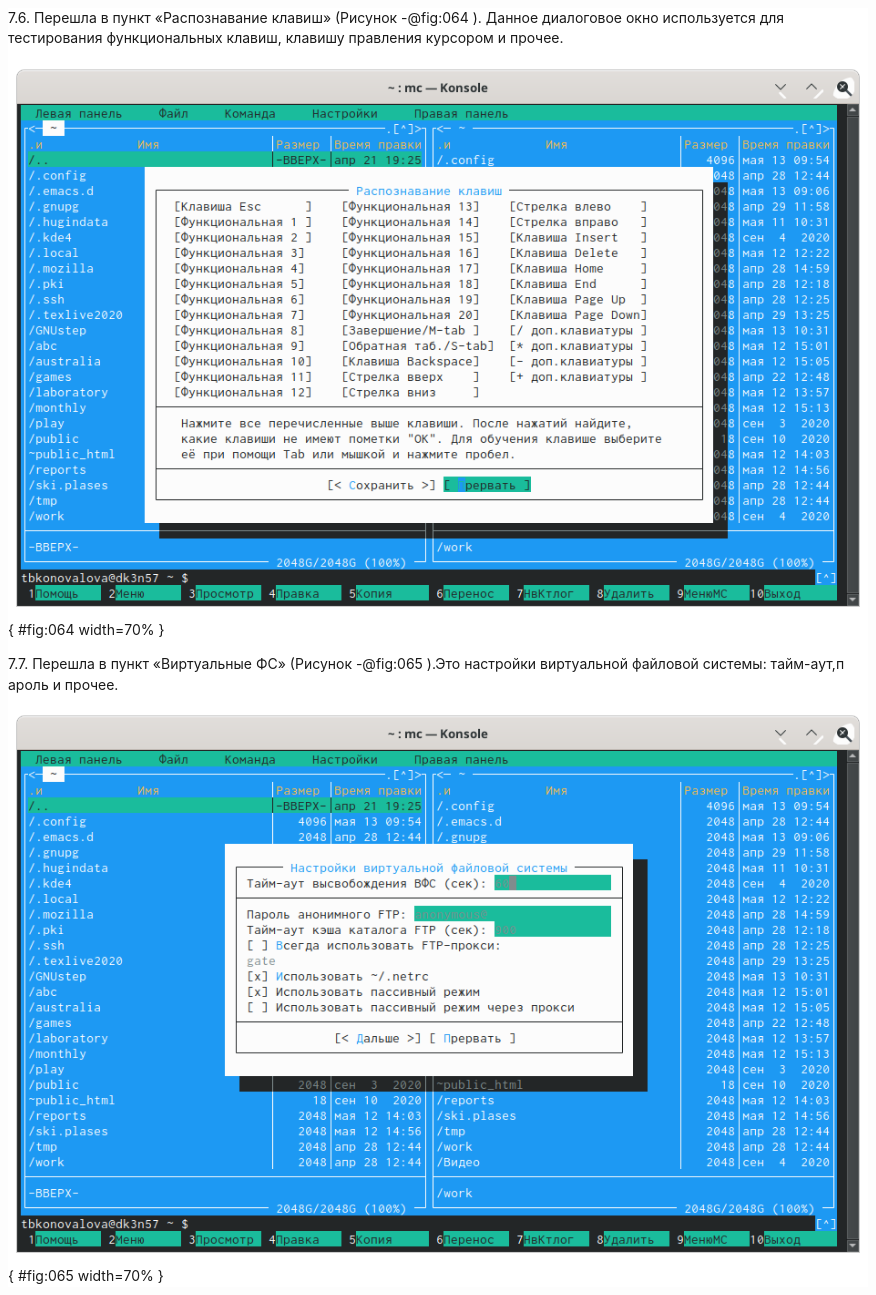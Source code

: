 7.6. Перешла в пункт «Распознавание клавиш» (Рисунок -@fig:064 ). Данное диалоговое окно используется для тестирования функциональных клавиш, клавишу правления курсором и прочее.

!["Распознавание клавиш" в mc](image8/64.png){ #fig:064 width=70% }

7.7. Перешла в пункт «Виртуальные ФС» (Рисунок -@fig:065 ).Это настройки виртуальной файловой системы: тайм-аут,п ароль и прочее.

!["Виртуальные ФС" в mc](image8/65.png){ #fig:065 width=70% }